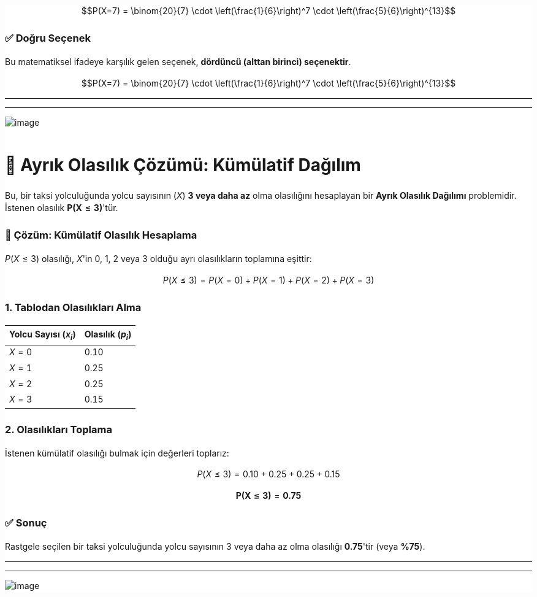 $$P(X=7) = \binom{20}{7} \cdot \left(\frac{1}{6}\right)^7 \cdot \left(\frac{5}{6}\right)^{13}$$

### ✅ Doğru Seçenek

Bu matematiksel ifadeye karşılık gelen seçenek, **dördüncü (alttan birinci) seçenektir**.

$$P(X=7) = \binom{20}{7} \cdot \left(\frac{1}{6}\right)^7 \cdot \left(\frac{5}{6}\right)^{13}$$

---
---

<img width="763" height="616" alt="image" src="https://github.com/user-attachments/assets/f69d8cc5-702d-47bc-9460-cc0addb2f6fd" />

# 🚕 Ayrık Olasılık Çözümü: Kümülatif Dağılım

Bu, bir taksi yolculuğunda yolcu sayısının ($X$) **3 veya daha az** olma olasılığını hesaplayan bir **Ayrık Olasılık Dağılımı** problemidir. İstenen olasılık $\mathbf{P(X \le 3)}$'tür.

### 📝 Çözüm: Kümülatif Olasılık Hesaplama

$P(X \le 3)$ olasılığı, $X$'in 0, 1, 2 veya 3 olduğu ayrı olasılıkların toplamına eşittir:

$$P(X \le 3) = P(X=0) + P(X=1) + P(X=2) + P(X=3)$$

### 1. Tablodan Olasılıkları Alma

| Yolcu Sayısı ($x_i$) | Olasılık ($p_i$) |
| :--- | :--- |
| $X=0$ | $0.10$ |
| $X=1$ | $0.25$ |
| $X=2$ | $0.25$ |
| $X=3$ | $0.15$ |

### 2. Olasılıkları Toplama

İstenen kümülatif olasılığı bulmak için değerleri toplarız:

$$P(X \le 3) = 0.10 + 0.25 + 0.25 + 0.15$$

$$\mathbf{P(X \le 3)} = \mathbf{0.75}$$

### ✅ Sonuç

Rastgele seçilen bir taksi yolculuğunda yolcu sayısının 3 veya daha az olma olasılığı $\mathbf{0.75}$'tir (veya **%75**).

---
---

<img width="827" height="529" alt="image" src="https://github.com/user-attachments/assets/c48b6a1e-6605-4e0e-a500-d76c386a4d64" />
